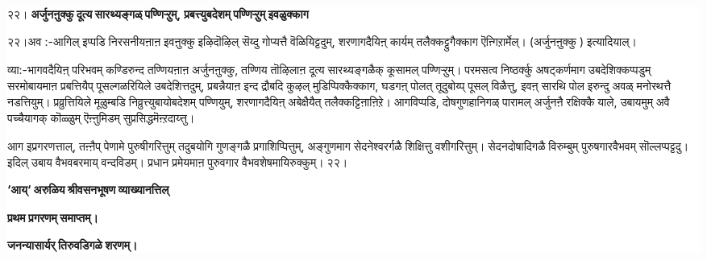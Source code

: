 २२। **अर्जुनऩुक्कु दूत्य सारथ्यङ्गळ् पण्णिऱ्ऱुम्,**
    **प्रबत्त्युबदेशम् पण्णिऱ्ऱुम् इवळुक्काग**

२२।अव :-आगिल् इप्पडि निरसनीयऩाऩ इवऩुक्कु इऴिदॊऴिल् सॆय्दु गोप्यत्तै वॆळियिट्टदुम्, शरणागदैयिऩ् कार्यम् तलैक्कट्टुगैक्काग ऎऩ्गिऱार्मेल्। (अर्जुनऩुक्कु ) इत्यादियाल्।

व्या:-भागवदैयिऩ् परिभवम् कण्डिरुन्द तण्णियऩाऩ अर्जुनऩुक्कु, तण्णिय तॊऴिलाऩ दूत्य सारथ्यङ्गळैक् कूसामल् पण्णिऱ्ऱुम्। परमसत्व निष्ठर्क्कु अषट्कर्णमाग उबदेशिक्कप्पडुम् सरमोबायमाऩ प्रबत्तियैप् पूसल्गळरियिले उबदेशित्तदुम्, प्रबन्नैयाऩ इन्द द्रौबदि कुऴल् मुडिप्पिक्कैक्काग, घडगऩ् पोलत् तूदुबोय्प् पूसल् विळैत्तु, इवऩ् सारथि पोल इरुन्दु अवळ् मनोरथत्तै नडत्तियुम्। प्रव्रुत्तियिले मूळुम्बडि निव्रुत्त्युबायोबदेशम् पण्णियुम्, शरणागदैयिऩ् अबेक्षैयैत् तलैक्कट्टिऩाऩिऱे। आगविप्पडि, दोषगुणहानिगळ् पारामल् अर्जुनऩै रक्षिक्कै याले, उबायमुम् अवै पच्चैयागक् कॊळ्ळुम् ऎऩ्ऩुमिडम् सुप्रसिद्धमॆऩ्ऱदाय्त्तु।

आग इप्रगरणत्ताल्, तऩ्ऩैप् पेणामे पुरुषीगरित्तुम् तदुबयोगि गुणङ्गळै प्रगाशिप्पित्तुम्, अङ्गुणमाग सेदनेश्वरर्गळै शिक्षित्तु वशीगरित्तुम्। सेदनदोषादिगळै विरुम्बुम् पुरुषगारवैभवम् सॊल्लप्पट्टदु। इदिल् उबाय वैभवबरमाय् वन्दविडम्। प्रधान प्रमेयमाऩ पुरुवगार वैभवशेषमायिरुक्कुम्। २२।

**‘आय्‘ अरुळिय श्रीवसनभूषण व्याख्यानत्तिल्**

**प्रथम प्रगरणम् समाप्तम्।**

**जनन्यासार्यर् तिरुवडिगळे शरणम्।**

